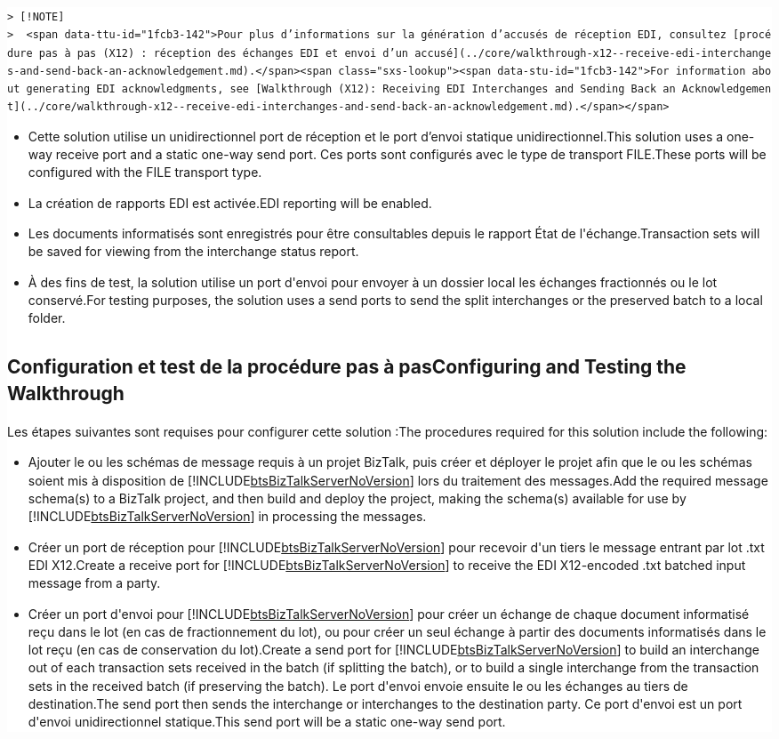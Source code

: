     > [!NOTE]
    >  <span data-ttu-id="1fcb3-142">Pour plus d’informations sur la génération d’accusés de réception EDI, consultez [procédure pas à pas (X12) : réception des échanges EDI et envoi d’un accusé](../core/walkthrough-x12--receive-edi-interchanges-and-send-back-an-acknowledgement.md).</span><span class="sxs-lookup"><span data-stu-id="1fcb3-142">For information about generating EDI acknowledgments, see [Walkthrough (X12): Receiving EDI Interchanges and Sending Back an Acknowledgement](../core/walkthrough-x12--receive-edi-interchanges-and-send-back-an-acknowledgement.md).</span></span>  
  
-   <span data-ttu-id="1fcb3-143">Cette solution utilise un unidirectionnel port de réception et le port d’envoi statique unidirectionnel.</span><span class="sxs-lookup"><span data-stu-id="1fcb3-143">This solution uses a one-way receive port and a static one-way send port.</span></span> <span data-ttu-id="1fcb3-144">Ces ports sont configurés avec le type de transport FILE.</span><span class="sxs-lookup"><span data-stu-id="1fcb3-144">These ports will be configured with the FILE transport type.</span></span>  
  
-   <span data-ttu-id="1fcb3-145">La création de rapports EDI est activée.</span><span class="sxs-lookup"><span data-stu-id="1fcb3-145">EDI reporting will be enabled.</span></span>  
  
-   <span data-ttu-id="1fcb3-146">Les documents informatisés sont enregistrés pour être consultables depuis le rapport État de l'échange.</span><span class="sxs-lookup"><span data-stu-id="1fcb3-146">Transaction sets will be saved for viewing from the interchange status report.</span></span>  
  
-   <span data-ttu-id="1fcb3-147">À des fins de test, la solution utilise un port d'envoi pour envoyer à un dossier local les échanges fractionnés ou le lot conservé.</span><span class="sxs-lookup"><span data-stu-id="1fcb3-147">For testing purposes, the solution uses a send ports to send the split interchanges or the preserved batch to a local folder.</span></span>  
  
## <a name="configuring-and-testing-the-walkthrough"></a><span data-ttu-id="1fcb3-148">Configuration et test de la procédure pas à pas</span><span class="sxs-lookup"><span data-stu-id="1fcb3-148">Configuring and Testing the Walkthrough</span></span>  
 <span data-ttu-id="1fcb3-149">Les étapes suivantes sont requises pour configurer cette solution :</span><span class="sxs-lookup"><span data-stu-id="1fcb3-149">The procedures required for this solution include the following:</span></span>  
  
-   <span data-ttu-id="1fcb3-150">Ajouter le ou les schémas de message requis à un projet BizTalk, puis créer et déployer le projet afin que le ou les schémas soient mis à disposition de [!INCLUDE[btsBizTalkServerNoVersion](../includes/btsbiztalkservernoversion-md.md)] lors du traitement des messages.</span><span class="sxs-lookup"><span data-stu-id="1fcb3-150">Add the required message schema(s) to a BizTalk project, and then build and deploy the project, making the schema(s) available for use by [!INCLUDE[btsBizTalkServerNoVersion](../includes/btsbiztalkservernoversion-md.md)] in processing the messages.</span></span>  
  
-   <span data-ttu-id="1fcb3-151">Créer un port de réception pour [!INCLUDE[btsBizTalkServerNoVersion](../includes/btsbiztalkservernoversion-md.md)] pour recevoir d'un tiers le message entrant par lot .txt EDI X12.</span><span class="sxs-lookup"><span data-stu-id="1fcb3-151">Create a receive port for [!INCLUDE[btsBizTalkServerNoVersion](../includes/btsbiztalkservernoversion-md.md)] to receive the EDI X12-encoded .txt batched input message from a party.</span></span>  
  
-   <span data-ttu-id="1fcb3-152">Créer un port d'envoi pour [!INCLUDE[btsBizTalkServerNoVersion](../includes/btsbiztalkservernoversion-md.md)] pour créer un échange de chaque document informatisé reçu dans le lot (en cas de fractionnement du lot), ou pour créer un seul échange à partir des documents informatisés dans le lot reçu (en cas de conservation du lot).</span><span class="sxs-lookup"><span data-stu-id="1fcb3-152">Create a send port for [!INCLUDE[btsBizTalkServerNoVersion](../includes/btsbiztalkservernoversion-md.md)] to build an interchange out of each transaction sets received in the batch (if splitting the batch), or to build a single interchange from the transaction sets in the received batch (if preserving the batch).</span></span> <span data-ttu-id="1fcb3-153">Le port d'envoi envoie ensuite le ou les échanges au tiers de destination.</span><span class="sxs-lookup"><span data-stu-id="1fcb3-153">The send port then sends the interchange or interchanges to the destination party.</span></span> <span data-ttu-id="1fcb3-154">Ce port d'envoi est un port d'envoi unidirectionnel statique.</span><span class="sxs-lookup"><span data-stu-id="1fcb3-154">This send port will be a static one-way send port.</span></span>  
  